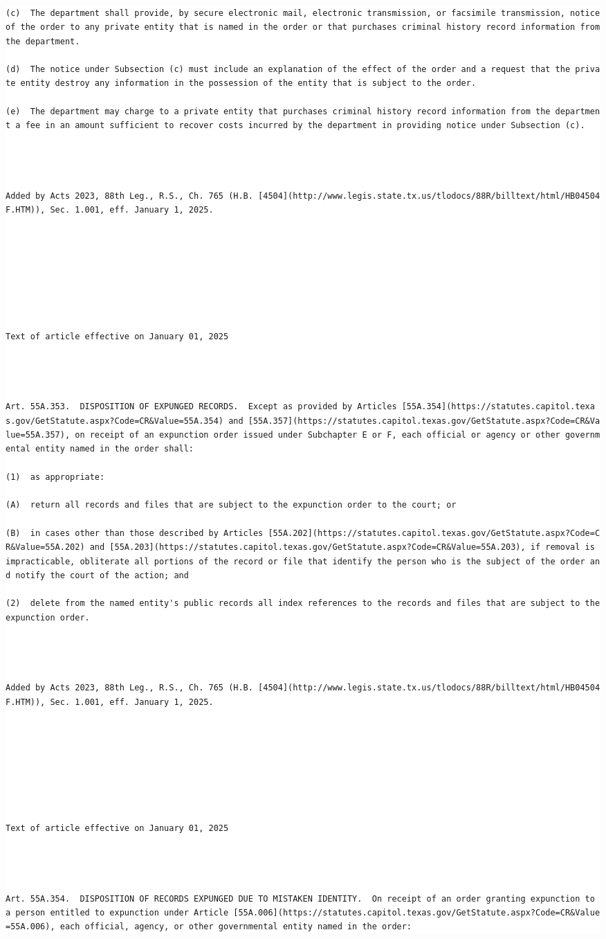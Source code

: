     (c)  The department shall provide, by secure electronic mail, electronic transmission, or facsimile transmission, notice of the order to any private entity that is named in the order or that purchases criminal history record information from the department.
    
    (d)  The notice under Subsection (c) must include an explanation of the effect of the order and a request that the private entity destroy any information in the possession of the entity that is subject to the order.
    
    (e)  The department may charge to a private entity that purchases criminal history record information from the department a fee in an amount sufficient to recover costs incurred by the department in providing notice under Subsection (c). 
    
    
    
    
    Added by Acts 2023, 88th Leg., R.S., Ch. 765 (H.B. [4504](http://www.legis.state.tx.us/tlodocs/88R/billtext/html/HB04504F.HTM)), Sec. 1.001, eff. January 1, 2025.
    
    
    
    
    
      
    
    
    Text of article effective on January 01, 2025
    
      
    
    
    Art. 55A.353.  DISPOSITION OF EXPUNGED RECORDS.  Except as provided by Articles [55A.354](https://statutes.capitol.texas.gov/GetStatute.aspx?Code=CR&Value=55A.354) and [55A.357](https://statutes.capitol.texas.gov/GetStatute.aspx?Code=CR&Value=55A.357), on receipt of an expunction order issued under Subchapter E or F, each official or agency or other governmental entity named in the order shall:
    
    (1)  as appropriate:
    
    (A)  return all records and files that are subject to the expunction order to the court; or
    
    (B)  in cases other than those described by Articles [55A.202](https://statutes.capitol.texas.gov/GetStatute.aspx?Code=CR&Value=55A.202) and [55A.203](https://statutes.capitol.texas.gov/GetStatute.aspx?Code=CR&Value=55A.203), if removal is impracticable, obliterate all portions of the record or file that identify the person who is the subject of the order and notify the court of the action; and
    
    (2)  delete from the named entity's public records all index references to the records and files that are subject to the expunction order.
    
    
    
    
    Added by Acts 2023, 88th Leg., R.S., Ch. 765 (H.B. [4504](http://www.legis.state.tx.us/tlodocs/88R/billtext/html/HB04504F.HTM)), Sec. 1.001, eff. January 1, 2025.
    
    
    
    
    
      
    
    
    Text of article effective on January 01, 2025
    
      
    
    
    Art. 55A.354.  DISPOSITION OF RECORDS EXPUNGED DUE TO MISTAKEN IDENTITY.  On receipt of an order granting expunction to a person entitled to expunction under Article [55A.006](https://statutes.capitol.texas.gov/GetStatute.aspx?Code=CR&Value=55A.006), each official, agency, or other governmental entity named in the order:
    